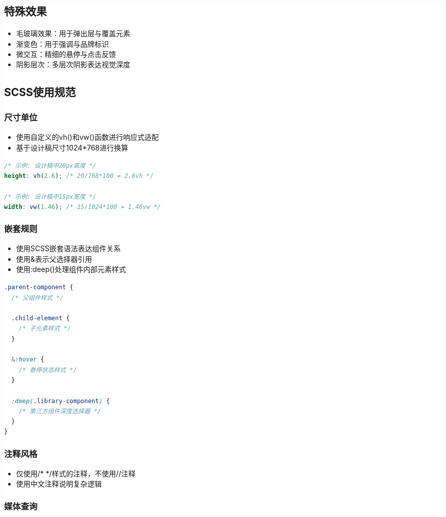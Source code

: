 ## 特殊效果

- 毛玻璃效果：用于弹出层与覆盖元素
- 渐变色：用于强调与品牌标识
- 微交互：精细的悬停与点击反馈
- 阴影层次：多层次阴影表达视觉深度

## SCSS使用规范

### 尺寸单位

- 使用自定义的vh()和vw()函数进行响应式适配
- 基于设计稿尺寸1024*768进行换算

```scss
/* 示例: 设计稿中20px高度 */
height: vh(2.6); /* 20/768*100 = 2.6vh */

/* 示例: 设计稿中15px宽度 */
width: vw(1.46); /* 15/1024*100 = 1.46vw */
```

### 嵌套规则

- 使用SCSS嵌套语法表达组件关系
- 使用&表示父选择器引用
- 使用:deep()处理组件内部元素样式

```scss
.parent-component {
  /* 父组件样式 */
  
  .child-element {
    /* 子元素样式 */
  }
  
  &:hover {
    /* 悬停状态样式 */
  }
  
  :deep(.library-component) {
    /* 第三方组件深度选择器 */
  }
}
```

### 注释风格

- 仅使用/* */样式的注释，不使用//注释
- 使用中文注释说明复杂逻辑

### 媒体查询
